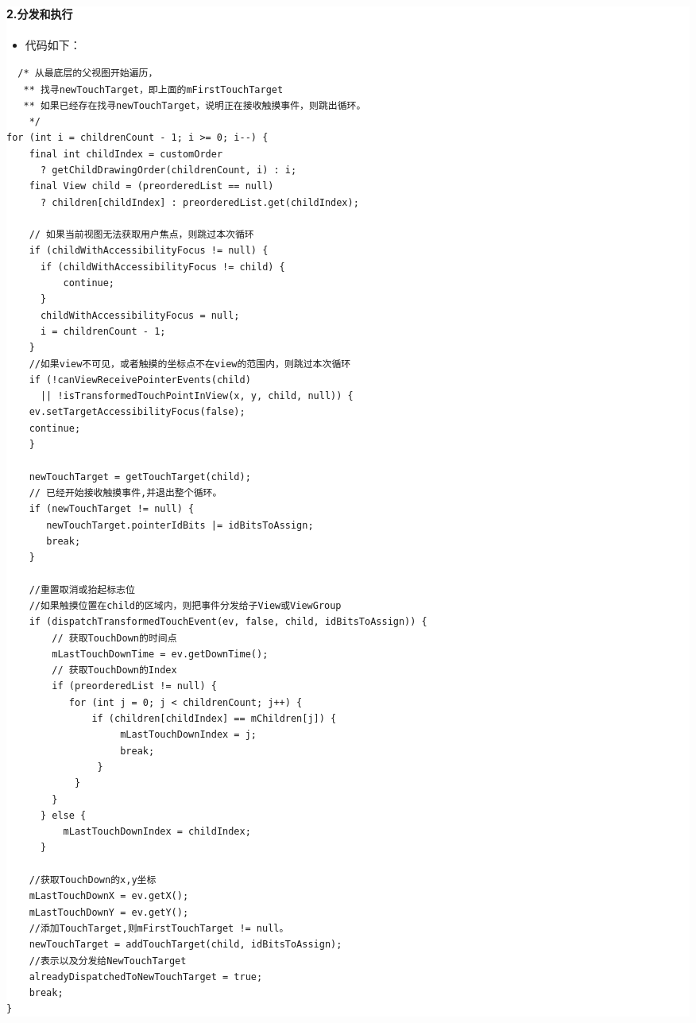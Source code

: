 #### 2.分发和执行

- 代码如下：

```
  /* 从最底层的父视图开始遍历，
   ** 找寻newTouchTarget，即上面的mFirstTouchTarget
   ** 如果已经存在找寻newTouchTarget，说明正在接收触摸事件，则跳出循环。
    */
for (int i = childrenCount - 1; i >= 0; i--) {
    final int childIndex = customOrder
      ? getChildDrawingOrder(childrenCount, i) : i;
    final View child = (preorderedList == null)
      ? children[childIndex] : preorderedList.get(childIndex);

    // 如果当前视图无法获取用户焦点，则跳过本次循环
    if (childWithAccessibilityFocus != null) {
      if (childWithAccessibilityFocus != child) {
          continue;
      }
      childWithAccessibilityFocus = null;
      i = childrenCount - 1;
    }
    //如果view不可见，或者触摸的坐标点不在view的范围内，则跳过本次循环
    if (!canViewReceivePointerEvents(child) 
      || !isTransformedTouchPointInView(x, y, child, null)) {
    ev.setTargetAccessibilityFocus(false);
    continue;
    }

    newTouchTarget = getTouchTarget(child);
    // 已经开始接收触摸事件,并退出整个循环。
    if (newTouchTarget != null) {
       newTouchTarget.pointerIdBits |= idBitsToAssign;
       break;
    }

    //重置取消或抬起标志位
    //如果触摸位置在child的区域内，则把事件分发给子View或ViewGroup
    if (dispatchTransformedTouchEvent(ev, false, child, idBitsToAssign)) {
        // 获取TouchDown的时间点
        mLastTouchDownTime = ev.getDownTime();
        // 获取TouchDown的Index
        if (preorderedList != null) {
           for (int j = 0; j < childrenCount; j++) {
               if (children[childIndex] == mChildren[j]) {
                    mLastTouchDownIndex = j;
                    break;
                }
            }
        }
      } else {
          mLastTouchDownIndex = childIndex;
      }

    //获取TouchDown的x,y坐标
    mLastTouchDownX = ev.getX();
    mLastTouchDownY = ev.getY();
    //添加TouchTarget,则mFirstTouchTarget != null。
    newTouchTarget = addTouchTarget(child, idBitsToAssign);
    //表示以及分发给NewTouchTarget
    alreadyDispatchedToNewTouchTarget = true;
    break;
}
```